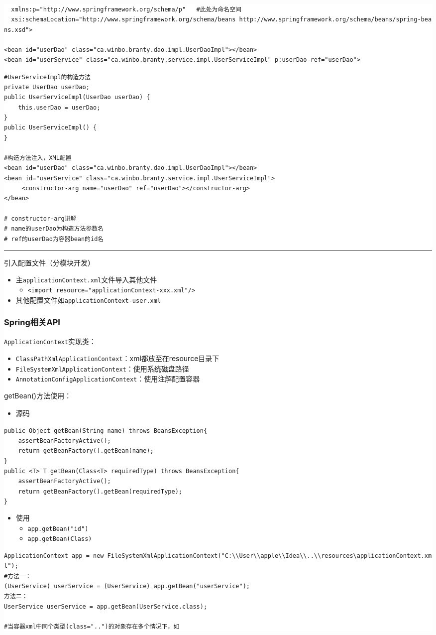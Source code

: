 ```
  xmlns:p="http://www.springframework.org/schema/p"   #此处为命名空间
  xsi:schemaLocation="http://www.springframework.org/schema/beans http://www.springframework.org/schema/beans/spring-beans.xsd">

<bean id="userDao" class="ca.winbo.branty.dao.impl.UserDaoImpl"></bean>  
<bean id="userService" class="ca.winbo.branty.service.impl.UserServiceImpl" p:userDao-ref="userDao">
```
```
#UserServiceImpl的构造方法
private UserDao userDao;  
public UserServiceImpl(UserDao userDao) {  
    this.userDao = userDao;  
}    
public UserServiceImpl() {  
}
 
#构造方法注入，XML配置
<bean id="userDao" class="ca.winbo.branty.dao.impl.UserDaoImpl"></bean>
<bean id="userService" class="ca.winbo.branty.service.impl.UserServiceImpl">  
	 <constructor-arg name="userDao" ref="userDao"></constructor-arg>  
</bean>

# constructor-arg讲解
# name的userDao为构造方法参数名
# ref的userDao为容器bean的id名
```

***
引入配置文件（分模块开发）
* 主`applicationContext.xml`文件导入其他文件
	* `<import resource="applicationContext-xxx.xml"/>`
* 其他配置文件如`applicationContext-user.xml`

### Spring相关API

`ApplicationContext`实现类：
* `ClassPathXmlApplicationContext`：xml都放至在resource目录下
* `FileSystemXmlApplicationContext`：使用系统磁盘路径
* `AnnotationConfigApplicationContext`：使用注解配置容器

getBean()方法使用：
* 源码
```
public Object getBean(String name) throws BeansException{
	assertBeanFactoryActive();
	return getBeanFactory().getBean(name);
}
public <T> T getBean(Class<T> requiredType) throws BeansException{
	assertBeanFactoryActive();
	return getBeanFactory().getBean(requiredType);
}
```
* 使用
	* `app.getBean("id")`
	* `app.getBean(Class)`
```
ApplicationContext app = new FileSystemXmlApplicationContext("C:\\User\\apple\\Idea\\..\\resources\applicationContext.xml");
#方法一：
(UserService) userService = (UserService) app.getBean("userService");
方法二：
UserService userService = app.getBean(UserService.class);

#当容器xml中同个类型(class="..")的对象存在多个情况下，如
```